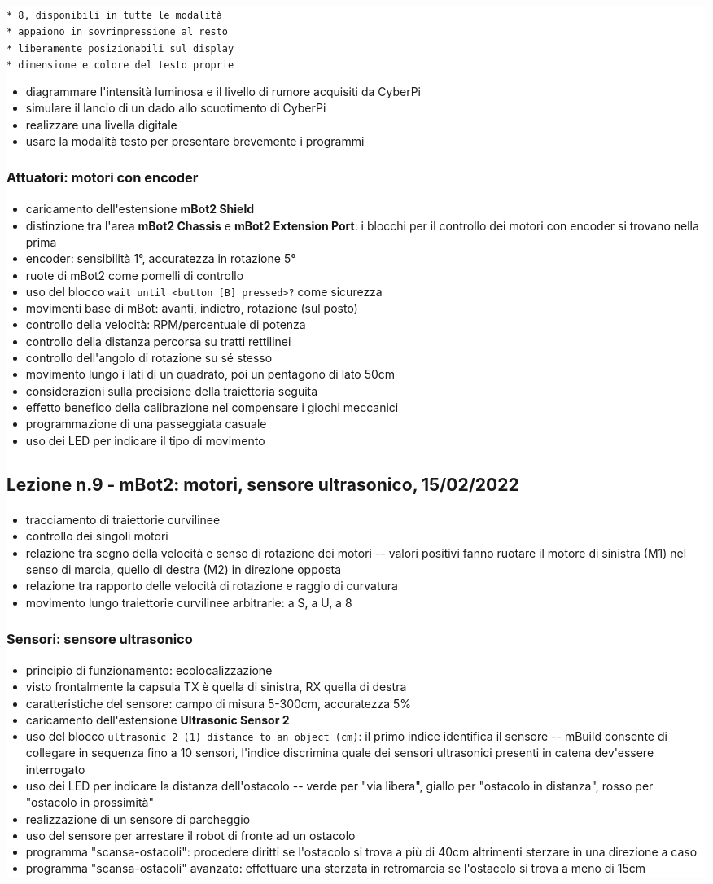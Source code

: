     * 8, disponibili in tutte le modalità
    * appaiono in sovrimpressione al resto
    * liberamente posizionabili sul display
    * dimensione e colore del testo proprie
* diagrammare l'intensità luminosa e il livello di rumore acquisiti da CyberPi
* simulare il lancio di un dado allo scuotimento di CyberPi
* realizzare una livella digitale
* usare la modalità testo per presentare brevemente i programmi

### Attuatori: motori con encoder

* caricamento dell'estensione **mBot2 Shield**
* distinzione tra l'area **mBot2 Chassis** e **mBot2 Extension Port**: i blocchi per il controllo dei motori con encoder si trovano nella prima
* encoder: sensibilità 1°, accuratezza in rotazione 5°
* ruote di mBot2 come pomelli di controllo
* uso del blocco `wait until <button [B] pressed>?` come sicurezza
* movimenti base di mBot: avanti, indietro, rotazione (sul posto)
* controllo della velocità: RPM/percentuale di potenza
* controllo della distanza percorsa su tratti rettilinei
* controllo dell'angolo di rotazione su sé stesso
* movimento lungo i lati di un quadrato, poi un pentagono di lato 50cm
* considerazioni sulla precisione della traiettoria seguita
* effetto benefico della calibrazione nel compensare i giochi meccanici
* programmazione di una passeggiata casuale
* uso dei LED per indicare il tipo di movimento

## Lezione n.9 - mBot2: motori, sensore ultrasonico, 15/02/2022 

* tracciamento di traiettorie curvilinee
* controllo dei singoli motori
* relazione tra segno della velocità e senso di rotazione dei motori -- valori positivi fanno ruotare il motore di sinistra (M1) nel senso di marcia, quello di destra (M2) in direzione opposta
* relazione tra rapporto delle velocità di rotazione e raggio di curvatura
* movimento lungo traiettorie curvilinee arbitrarie: a S, a U, a 8

### Sensori: sensore ultrasonico

* principio di funzionamento: ecolocalizzazione
* visto frontalmente la capsula TX è quella di sinistra, RX quella di destra
* caratteristiche del sensore: campo di misura 5-300cm, accuratezza 5%
* caricamento dell'estensione **Ultrasonic Sensor 2**
* uso del blocco `ultrasonic 2 (1) distance to an object (cm)`: il primo indice identifica il sensore -- mBuild consente di collegare in sequenza fino a 10 sensori, l'indice discrimina quale dei sensori ultrasonici presenti in catena dev'essere interrogato
* uso dei LED per indicare la distanza dell'ostacolo -- verde per "via libera", giallo per "ostacolo in distanza", rosso per "ostacolo in prossimità"
* realizzazione di un sensore di parcheggio
* uso del sensore per arrestare il robot di fronte ad un ostacolo
* programma "scansa-ostacoli": procedere diritti se l'ostacolo si trova a più di 40cm altrimenti sterzare in una direzione a caso
* programma "scansa-ostacoli" avanzato: effettuare una sterzata in retromarcia se l'ostacolo si trova a meno di 15cm
